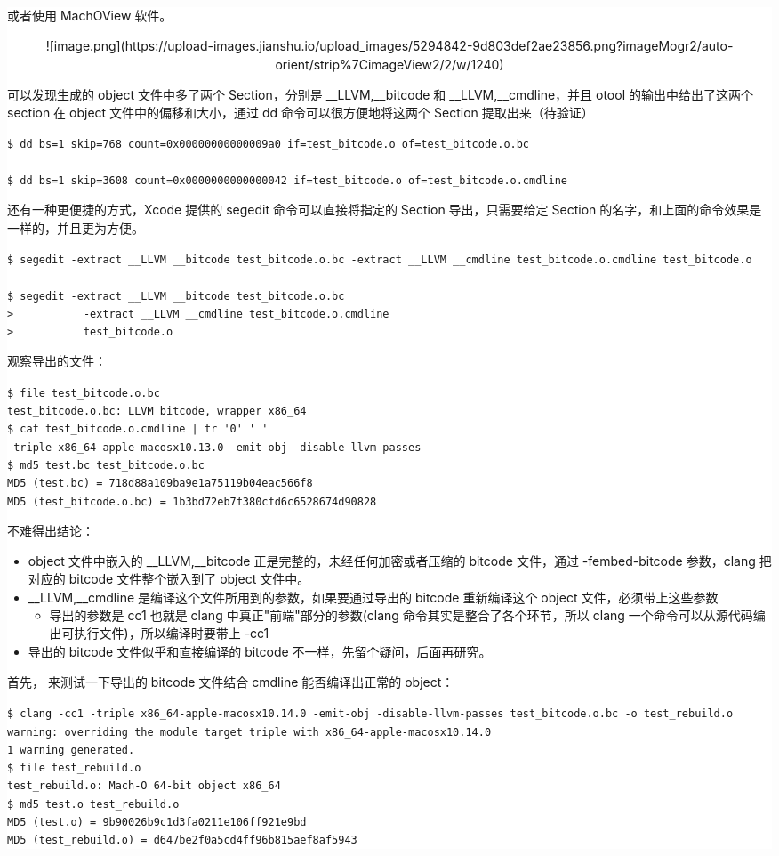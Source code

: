 或者使用 MachOView 软件。

<center>
![image.png](https://upload-images.jianshu.io/upload_images/5294842-9d803def2ae23856.png?imageMogr2/auto-orient/strip%7CimageView2/2/w/1240)
</center>

可以发现生成的 object 文件中多了两个 Section，分别是 \_\_LLVM,\_\_bitcode 和 \_\_LLVM,\_\_cmdline，并且 otool 的输出中给出了这两个 section 在 object 文件中的偏移和大小，通过 dd 命令可以很方便地将这两个 Section 提取出来（待验证）

```
$ dd bs=1 skip=768 count=0x00000000000009a0 if=test_bitcode.o of=test_bitcode.o.bc

$ dd bs=1 skip=3608 count=0x0000000000000042 if=test_bitcode.o of=test_bitcode.o.cmdline
```

还有一种更便捷的方式，Xcode 提供的 segedit 命令可以直接将指定的 Section 导出，只需要给定 Section 的名字，和上面的命令效果是一样的，并且更为方便。

```
$ segedit -extract __LLVM __bitcode test_bitcode.o.bc -extract __LLVM __cmdline test_bitcode.o.cmdline test_bitcode.o

$ segedit -extract __LLVM __bitcode test_bitcode.o.bc 
>           -extract __LLVM __cmdline test_bitcode.o.cmdline 
>           test_bitcode.o
```

观察导出的文件：

```
$ file test_bitcode.o.bc
test_bitcode.o.bc: LLVM bitcode, wrapper x86_64
$ cat test_bitcode.o.cmdline | tr '0' ' '
-triple x86_64-apple-macosx10.13.0 -emit-obj -disable-llvm-passes
$ md5 test.bc test_bitcode.o.bc
MD5 (test.bc) = 718d88a109ba9e1a75119b04eac566f8
MD5 (test_bitcode.o.bc) = 1b3bd72eb7f380cfd6c6528674d90828
```

不难得出结论：

*   object 文件中嵌入的 \_\_LLVM,\_\_bitcode 正是完整的，未经任何加密或者压缩的 bitcode 文件，通过 -fembed-bitcode 参数，clang 把对应的 bitcode 文件整个嵌入到了 object 文件中。
*   \_\_LLVM,\_\_cmdline 是编译这个文件所用到的参数，如果要通过导出的 bitcode 重新编译这个 object 文件，必须带上这些参数
    *   导出的参数是 cc1 也就是 clang 中真正"前端"部分的参数(clang 命令其实是整合了各个环节，所以 clang 一个命令可以从源代码编出可执行文件)，所以编译时要带上 -cc1
*   导出的 bitcode 文件似乎和直接编译的 bitcode 不一样，先留个疑问，后面再研究。

首先， 来测试一下导出的 bitcode 文件结合 cmdline 能否编译出正常的 object：

```
$ clang -cc1 -triple x86_64-apple-macosx10.14.0 -emit-obj -disable-llvm-passes test_bitcode.o.bc -o test_rebuild.o
warning: overriding the module target triple with x86_64-apple-macosx10.14.0
1 warning generated.
$ file test_rebuild.o
test_rebuild.o: Mach-O 64-bit object x86_64
$ md5 test.o test_rebuild.o
MD5 (test.o) = 9b90026b9c1d3fa0211e106ff921e9bd
MD5 (test_rebuild.o) = d647be2f0a5cd4ff96b815aef8af5943
```
